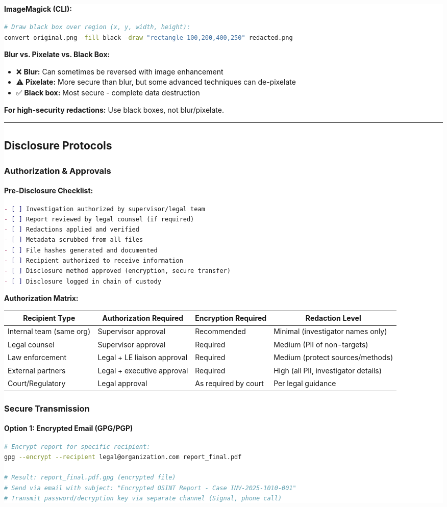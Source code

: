 **ImageMagick (CLI):**
```bash
# Draw black box over region (x, y, width, height):
convert original.png -fill black -draw "rectangle 100,200,400,250" redacted.png
```

**Blur vs. Pixelate vs. Black Box:**
- ❌ **Blur:** Can sometimes be reversed with image enhancement
- ⚠️ **Pixelate:** More secure than blur, but some advanced techniques can de-pixelate
- ✅ **Black box:** Most secure - complete data destruction

**For high-security redactions:** Use black boxes, not blur/pixelate.

---

## Disclosure Protocols

### Authorization & Approvals

**Pre-Disclosure Checklist:**

```markdown
- [ ] Investigation authorized by supervisor/legal team
- [ ] Report reviewed by legal counsel (if required)
- [ ] Redactions applied and verified
- [ ] Metadata scrubbed from all files
- [ ] File hashes generated and documented
- [ ] Recipient authorized to receive information
- [ ] Disclosure method approved (encryption, secure transfer)
- [ ] Disclosure logged in chain of custody
```

**Authorization Matrix:**

| Recipient Type | Authorization Required | Encryption Required | Redaction Level |
|----------------|------------------------|---------------------|-----------------|
| Internal team (same org) | Supervisor approval | Recommended | Minimal (investigator names only) |
| Legal counsel | Supervisor approval | Required | Medium (PII of non-targets) |
| Law enforcement | Legal + LE liaison approval | Required | Medium (protect sources/methods) |
| External partners | Legal + executive approval | Required | High (all PII, investigator details) |
| Court/Regulatory | Legal approval | As required by court | Per legal guidance |

### Secure Transmission

**Option 1: Encrypted Email (GPG/PGP)**

```bash
# Encrypt report for specific recipient:
gpg --encrypt --recipient legal@organization.com report_final.pdf

# Result: report_final.pdf.gpg (encrypted file)
# Send via email with subject: "Encrypted OSINT Report - Case INV-2025-1010-001"
# Transmit password/decryption key via separate channel (Signal, phone call)
```
